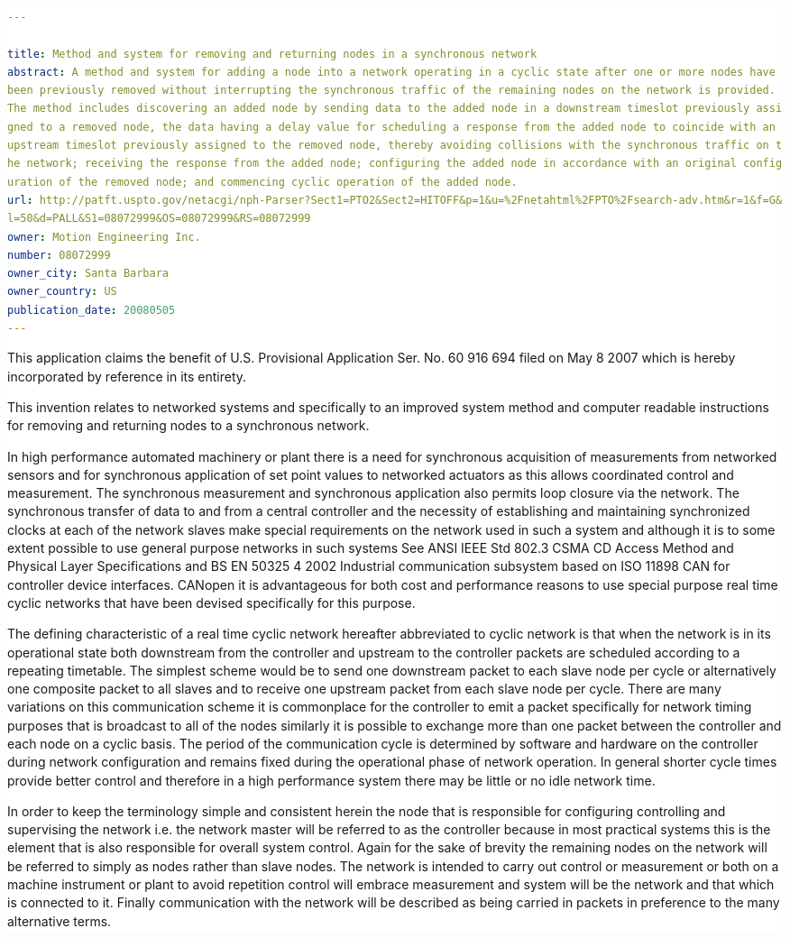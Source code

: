 ```yaml
---

title: Method and system for removing and returning nodes in a synchronous network
abstract: A method and system for adding a node into a network operating in a cyclic state after one or more nodes have been previously removed without interrupting the synchronous traffic of the remaining nodes on the network is provided. The method includes discovering an added node by sending data to the added node in a downstream timeslot previously assigned to a removed node, the data having a delay value for scheduling a response from the added node to coincide with an upstream timeslot previously assigned to the removed node, thereby avoiding collisions with the synchronous traffic on the network; receiving the response from the added node; configuring the added node in accordance with an original configuration of the removed node; and commencing cyclic operation of the added node.
url: http://patft.uspto.gov/netacgi/nph-Parser?Sect1=PTO2&Sect2=HITOFF&p=1&u=%2Fnetahtml%2FPTO%2Fsearch-adv.htm&r=1&f=G&l=50&d=PALL&S1=08072999&OS=08072999&RS=08072999
owner: Motion Engineering Inc.
number: 08072999
owner_city: Santa Barbara
owner_country: US
publication_date: 20080505
---
```

This application claims the benefit of U.S. Provisional Application Ser. No. 60 916 694 filed on May 8 2007 which is hereby incorporated by reference in its entirety.

This invention relates to networked systems and specifically to an improved system method and computer readable instructions for removing and returning nodes to a synchronous network.

In high performance automated machinery or plant there is a need for synchronous acquisition of measurements from networked sensors and for synchronous application of set point values to networked actuators as this allows coordinated control and measurement. The synchronous measurement and synchronous application also permits loop closure via the network. The synchronous transfer of data to and from a central controller and the necessity of establishing and maintaining synchronized clocks at each of the network slaves make special requirements on the network used in such a system and although it is to some extent possible to use general purpose networks in such systems See ANSI IEEE Std 802.3 CSMA CD Access Method and Physical Layer Specifications and BS EN 50325 4 2002 Industrial communication subsystem based on ISO 11898 CAN for controller device interfaces. CANopen it is advantageous for both cost and performance reasons to use special purpose real time cyclic networks that have been devised specifically for this purpose.

The defining characteristic of a real time cyclic network hereafter abbreviated to cyclic network is that when the network is in its operational state both downstream from the controller and upstream to the controller packets are scheduled according to a repeating timetable. The simplest scheme would be to send one downstream packet to each slave node per cycle or alternatively one composite packet to all slaves and to receive one upstream packet from each slave node per cycle. There are many variations on this communication scheme it is commonplace for the controller to emit a packet specifically for network timing purposes that is broadcast to all of the nodes similarly it is possible to exchange more than one packet between the controller and each node on a cyclic basis. The period of the communication cycle is determined by software and hardware on the controller during network configuration and remains fixed during the operational phase of network operation. In general shorter cycle times provide better control and therefore in a high performance system there may be little or no idle network time.

In order to keep the terminology simple and consistent herein the node that is responsible for configuring controlling and supervising the network i.e. the network master will be referred to as the controller because in most practical systems this is the element that is also responsible for overall system control. Again for the sake of brevity the remaining nodes on the network will be referred to simply as nodes rather than slave nodes. The network is intended to carry out control or measurement or both on a machine instrument or plant to avoid repetition control will embrace measurement and system will be the network and that which is connected to it. Finally communication with the network will be described as being carried in packets in preference to the many alternative terms.

